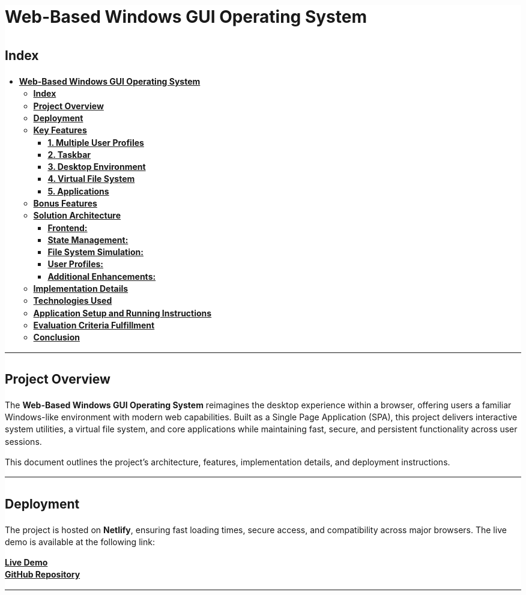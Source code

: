 # **Web-Based Windows GUI Operating System**

## **Index**
- [**Web-Based Windows GUI Operating System**](#web-based-windows-gui-operating-system)
  - [**Index**](#index)
  - [**Project Overview**](#project-overview)
  - [**Deployment**](#deployment)
  - [**Key Features**](#key-features)
    - [**1. Multiple User Profiles**](#1-multiple-user-profiles)
    - [**2. Taskbar**](#2-taskbar)
    - [**3. Desktop Environment**](#3-desktop-environment)
    - [**4. Virtual File System**](#4-virtual-file-system)
    - [**5. Applications**](#5-applications)
  - [**Bonus Features**](#bonus-features)
  - [**Solution Architecture**](#solution-architecture)
    - [**Frontend:**](#frontend)
    - [**State Management:**](#state-management)
    - [**File System Simulation:**](#file-system-simulation)
    - [**User Profiles:**](#user-profiles)
    - [**Additional Enhancements:**](#additional-enhancements)
  - [**Implementation Details**](#implementation-details)
  - [**Technologies Used**](#technologies-used)
  - [**Application Setup and Running Instructions**](#application-setup-and-running-instructions)
  - [**Evaluation Criteria Fulfillment**](#evaluation-criteria-fulfillment)
  - [**Conclusion**](#conclusion)

---

## **Project Overview**

The **Web-Based Windows GUI Operating System** reimagines the desktop experience within a browser, offering users a familiar Windows-like environment with modern web capabilities. Built as a Single Page Application (SPA), this project delivers interactive system utilities, a virtual file system, and core applications while maintaining fast, secure, and persistent functionality across user sessions.

This document outlines the project’s architecture, features, implementation details, and deployment instructions.

---

## **Deployment**

The project is hosted on **Netlify**, ensuring fast loading times, secure access, and compatibility across major browsers. The live demo is available at the following link:

[**Live Demo**](https://web-based-windows-gui.netlify.app/) <br>
[**GitHub Repository**](https://github.com/yashveer132/Web-Based-Windows-GUI-Challenge)

---
